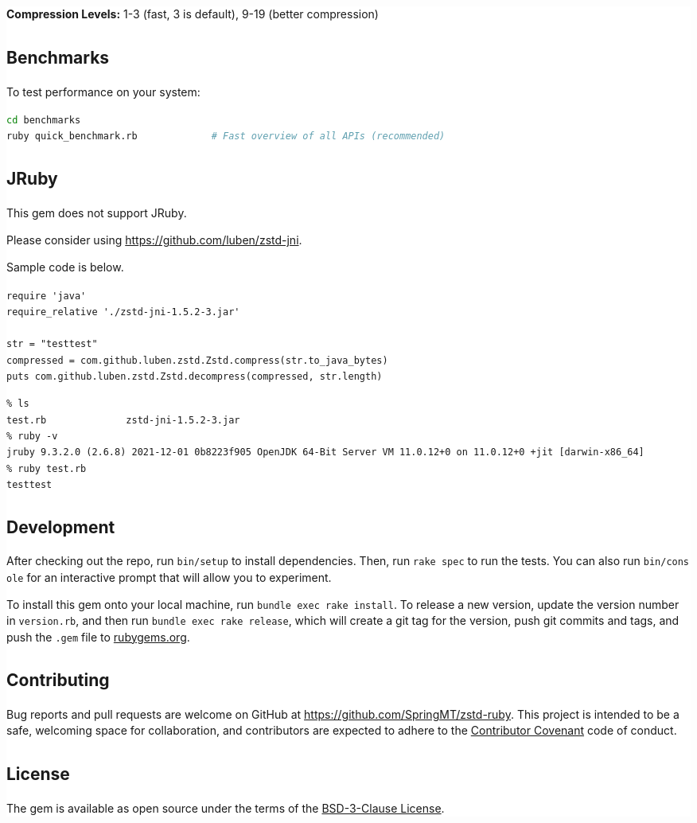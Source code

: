 **Compression Levels:** 1-3 (fast, 3 is default), 9-19 (better compression)

## Benchmarks

To test performance on your system:

```bash
cd benchmarks
ruby quick_benchmark.rb             # Fast overview of all APIs (recommended)
```

## JRuby
This gem does not support JRuby.

Please consider using https://github.com/luben/zstd-jni.

Sample code is below.

```
require 'java'
require_relative './zstd-jni-1.5.2-3.jar'

str = "testtest"
compressed = com.github.luben.zstd.Zstd.compress(str.to_java_bytes)
puts com.github.luben.zstd.Zstd.decompress(compressed, str.length)
```

```
% ls
test.rb              zstd-jni-1.5.2-3.jar
% ruby -v
jruby 9.3.2.0 (2.6.8) 2021-12-01 0b8223f905 OpenJDK 64-Bit Server VM 11.0.12+0 on 11.0.12+0 +jit [darwin-x86_64]
% ruby test.rb
testtest
```

## Development

After checking out the repo, run `bin/setup` to install dependencies. Then, run `rake spec` to run the tests. You can also run `bin/console` for an interactive prompt that will allow you to experiment.

To install this gem onto your local machine, run `bundle exec rake install`. To release a new version, update the version number in `version.rb`, and then run `bundle exec rake release`, which will create a git tag for the version, push git commits and tags, and push the `.gem` file to [rubygems.org](https://rubygems.org).

## Contributing

Bug reports and pull requests are welcome on GitHub at https://github.com/SpringMT/zstd-ruby. This project is intended to be a safe, welcoming space for collaboration, and contributors are expected to adhere to the [Contributor Covenant](http://contributor-covenant.org) code of conduct.

## License

The gem is available as open source under the terms of the [BSD-3-Clause License](https://opensource.org/licenses/BSD-3-Clause).

